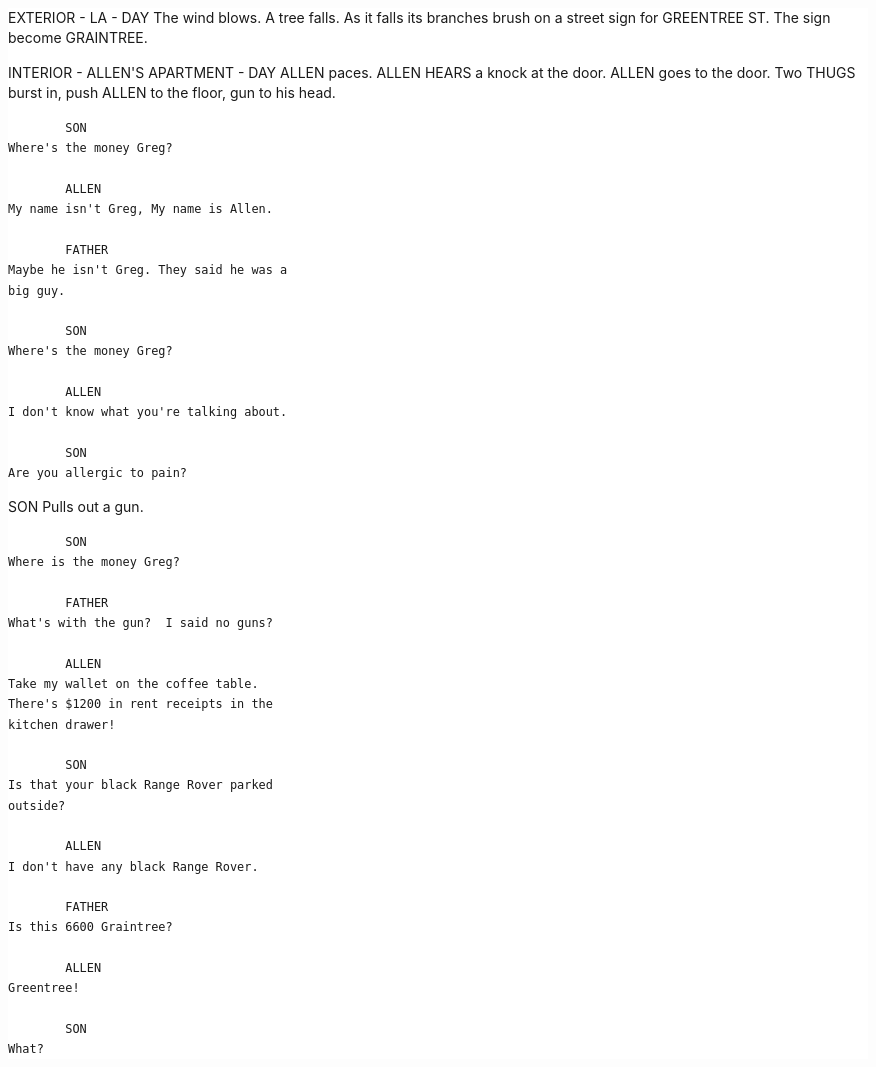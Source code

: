 EXTERIOR - LA - DAY
The wind blows. A tree falls. As it falls its 
branches brush on a street sign for GREENTREE ST. 
The sign become GRAINTREE.
						
INTERIOR - ALLEN'S APARTMENT - DAY
ALLEN paces. ALLEN HEARS a knock at the door. ALLEN 
goes to the door. Two THUGS burst in, push ALLEN to
the floor, gun to his head.


			SON
	Where's the money Greg?

			ALLEN 
	My name isn't Greg, My name is Allen.

			FATHER  
	Maybe he isn't Greg. They said he was a	
	big guy.
		
			SON
	Where's the money Greg?

			ALLEN 
	I don't know what you're talking about.

			SON
	Are you allergic to pain?

SON Pulls out a gun.


			SON
	Where is the money Greg?

			FATHER
	What's with the gun?  I said no guns?

			ALLEN 
	Take my wallet on the coffee table. 
	There's $1200 in rent receipts in the 	
	kitchen drawer!

			SON
	Is that your black Range Rover parked 
	outside?

			ALLEN 
	I don't have any black Range Rover.

			FATHER 
	Is this 6600 Graintree?

			ALLEN 
	Greentree!

			SON
	What?
